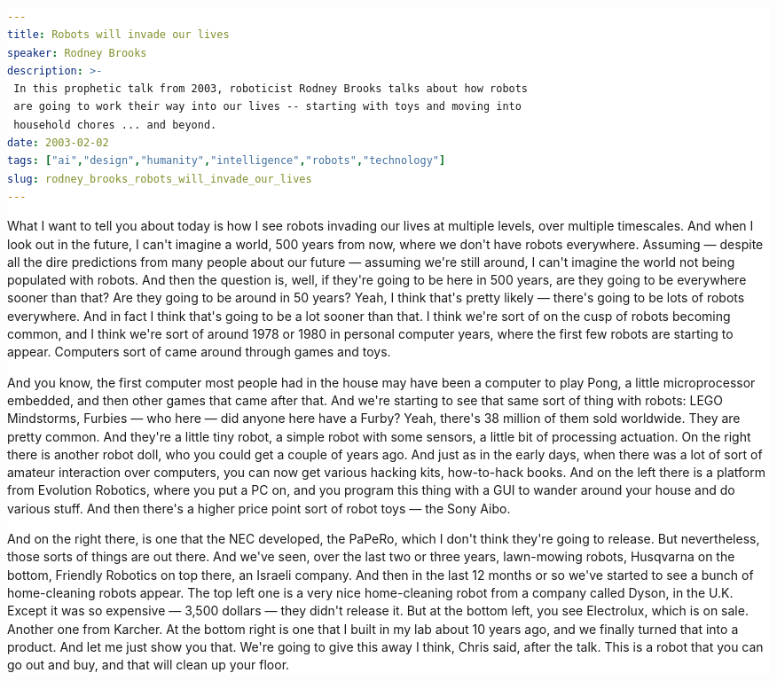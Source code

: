 ```yaml
---
title: Robots will invade our lives
speaker: Rodney Brooks
description: >-
 In this prophetic talk from 2003, roboticist Rodney Brooks talks about how robots
 are going to work their way into our lives -- starting with toys and moving into
 household chores ... and beyond.
date: 2003-02-02
tags: ["ai","design","humanity","intelligence","robots","technology"]
slug: rodney_brooks_robots_will_invade_our_lives
---
```


What I want to tell you about today is how I see robots invading our lives at multiple
levels, over multiple timescales. And when I look out in the future, I can't imagine a
world, 500 years from now, where we don't have robots everywhere. Assuming — despite all
the dire predictions from many people about our future — assuming we're still around, I
can't imagine the world not being populated with robots. And then the question is, well,
if they're going to be here in 500 years, are they going to be everywhere sooner than
that? Are they going to be around in 50 years? Yeah, I think that's pretty likely —
there's going to be lots of robots everywhere. And in fact I think that's going to be a
lot sooner than that. I think we're sort of on the cusp of robots becoming common, and I
think we're sort of around 1978 or 1980 in personal computer years, where the first few
robots are starting to appear. Computers sort of came around through games and
toys.

And you know, the first computer most people had in the house may have been a computer to
play Pong, a little microprocessor embedded, and then other games that came after that.
And we're starting to see that same sort of thing with robots: LEGO Mindstorms, Furbies —
who here — did anyone here have a Furby? Yeah, there's 38 million of them sold worldwide.
They are pretty common. And they're a little tiny robot, a simple robot with some sensors,
a little bit of processing actuation. On the right there is another robot doll, who you
could get a couple of years ago. And just as in the early days, when there was a lot of
sort of amateur interaction over computers, you can now get various hacking kits,
how-to-hack books. And on the left there is a platform from Evolution Robotics, where you
put a PC on, and you program this thing with a GUI to wander around your house and do
various stuff. And then there's a higher price point sort of robot toys — the Sony
Aibo.

And on the right there, is one that the NEC developed, the PaPeRo, which I don't think
they're going to release. But nevertheless, those sorts of things are out there. And we've
seen, over the last two or three years, lawn-mowing robots, Husqvarna on the bottom,
Friendly Robotics on top there, an Israeli company. And then in the last 12 months or so
we've started to see a bunch of home-cleaning robots appear. The top left one is a very
nice home-cleaning robot from a company called Dyson, in the U.K. Except it was so
expensive — 3,500 dollars — they didn't release it. But at the bottom left, you see
Electrolux, which is on sale. Another one from Karcher. At the bottom right is one that I
built in my lab about 10 years ago, and we finally turned that into a product. And let me
just show you that. We're going to give this away I think, Chris said, after the talk.
This is a robot that you can go out and buy, and that will clean up your
floor.
